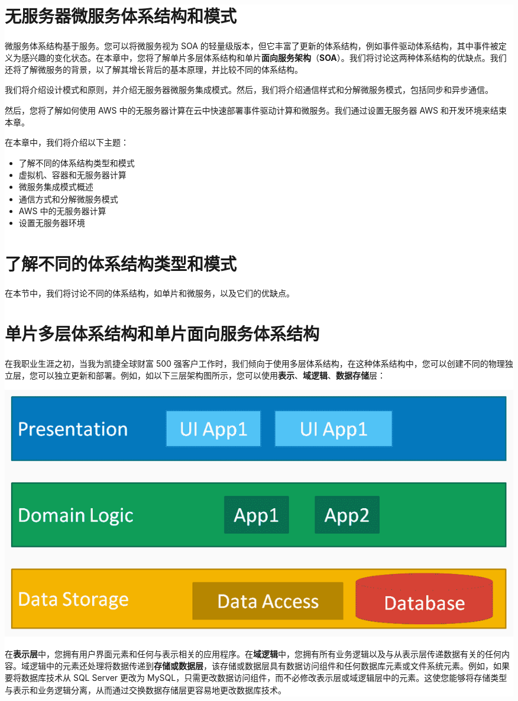 # 无服务器微服务体系结构和模式

微服务体系结构基于服务。您可以将微服务视为 SOA 的轻量级版本，但它丰富了更新的体系结构，例如事件驱动体系结构，其中事件被定义为感兴趣的变化状态。在本章中，您将了解单片多层体系结构和单片**面向服务架构**（**SOA**）。我们将讨论这两种体系结构的优缺点。我们还将了解微服务的背景，以了解其增长背后的基本原理，并比较不同的体系结构。

我们将介绍设计模式和原则，并介绍无服务器微服务集成模式。然后，我们将介绍通信样式和分解微服务模式，包括同步和异步通信。

然后，您将了解如何使用 AWS 中的无服务器计算在云中快速部署事件驱动计算和微服务。我们通过设置无服务器 AWS 和开发环境来结束本章。

在本章中，我们将介绍以下主题：

*   了解不同的体系结构类型和模式
*   虚拟机、容器和无服务器计算
*   微服务集成模式概述
*   通信方式和分解微服务模式
*   AWS 中的无服务器计算
*   设置无服务器环境

# 了解不同的体系结构类型和模式

在本节中，我们将讨论不同的体系结构，如单片和微服务，以及它们的优缺点。

# 单片多层体系结构和单片面向服务体系结构

在我职业生涯之初，当我为凯捷全球财富 500 强客户工作时，我们倾向于使用多层体系结构，在这种体系结构中，您可以创建不同的物理独立层，您可以独立更新和部署。例如，如以下三层架构图所示，您可以使用**表示**、**域逻辑**、**数据存储**层：

![](img/bea0b9fd-ac92-414b-8a9c-19b3cb34d6c6.png)

在**表示层**中，您拥有用户界面元素和任何与表示相关的应用程序。在**域逻辑**中，您拥有所有业务逻辑以及与从表示层传递数据有关的任何内容。域逻辑中的元素还处理将数据传递到**存储或数据层**，该存储或数据层具有数据访问组件和任何数据库元素或文件系统元素。例如，如果要将数据库技术从 SQL Server 更改为 MySQL，只需更改数据访问组件，而不必修改表示层或域逻辑层中的元素。这使您能够将存储类型与表示和业务逻辑分离，从而通过交换数据存储层更容易地更改数据库技术。
